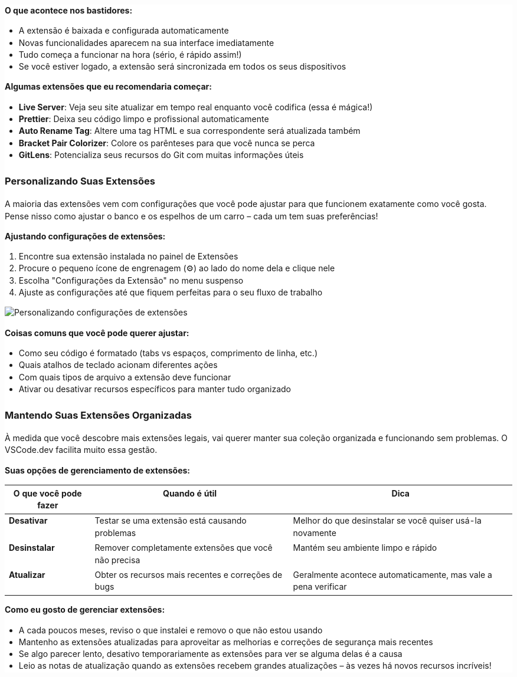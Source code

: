 **O que acontece nos bastidores:**
- A extensão é baixada e configurada automaticamente
- Novas funcionalidades aparecem na sua interface imediatamente
- Tudo começa a funcionar na hora (sério, é rápido assim!)
- Se você estiver logado, a extensão será sincronizada em todos os seus dispositivos

**Algumas extensões que eu recomendaria começar:**
- **Live Server**: Veja seu site atualizar em tempo real enquanto você codifica (essa é mágica!)
- **Prettier**: Deixa seu código limpo e profissional automaticamente
- **Auto Rename Tag**: Altere uma tag HTML e sua correspondente será atualizada também
- **Bracket Pair Colorizer**: Colore os parênteses para que você nunca se perca
- **GitLens**: Potencializa seus recursos do Git com muitas informações úteis

### Personalizando Suas Extensões

A maioria das extensões vem com configurações que você pode ajustar para que funcionem exatamente como você gosta. Pense nisso como ajustar o banco e os espelhos de um carro – cada um tem suas preferências!

**Ajustando configurações de extensões:**

1. Encontre sua extensão instalada no painel de Extensões
2. Procure o pequeno ícone de engrenagem (⚙️) ao lado do nome dela e clique nele
3. Escolha "Configurações da Extensão" no menu suspenso
4. Ajuste as configurações até que fiquem perfeitas para o seu fluxo de trabalho

![Personalizando configurações de extensões](../../../../translated_images/extension-settings.21c752ae4f4cdb78a867f140ccd0680e04619d0c44bb4afb26373e54b829d934.br.png)

**Coisas comuns que você pode querer ajustar:**
- Como seu código é formatado (tabs vs espaços, comprimento de linha, etc.)
- Quais atalhos de teclado acionam diferentes ações
- Com quais tipos de arquivo a extensão deve funcionar
- Ativar ou desativar recursos específicos para manter tudo organizado

### Mantendo Suas Extensões Organizadas

À medida que você descobre mais extensões legais, vai querer manter sua coleção organizada e funcionando sem problemas. O VSCode.dev facilita muito essa gestão.

**Suas opções de gerenciamento de extensões:**

| O que você pode fazer | Quando é útil | Dica |
|--------|---------|----------|
| **Desativar** | Testar se uma extensão está causando problemas | Melhor do que desinstalar se você quiser usá-la novamente |
| **Desinstalar** | Remover completamente extensões que você não precisa | Mantém seu ambiente limpo e rápido |
| **Atualizar** | Obter os recursos mais recentes e correções de bugs | Geralmente acontece automaticamente, mas vale a pena verificar |

**Como eu gosto de gerenciar extensões:**
- A cada poucos meses, reviso o que instalei e removo o que não estou usando
- Mantenho as extensões atualizadas para aproveitar as melhorias e correções de segurança mais recentes
- Se algo parecer lento, desativo temporariamente as extensões para ver se alguma delas é a causa
- Leio as notas de atualização quando as extensões recebem grandes atualizações – às vezes há novos recursos incríveis!

